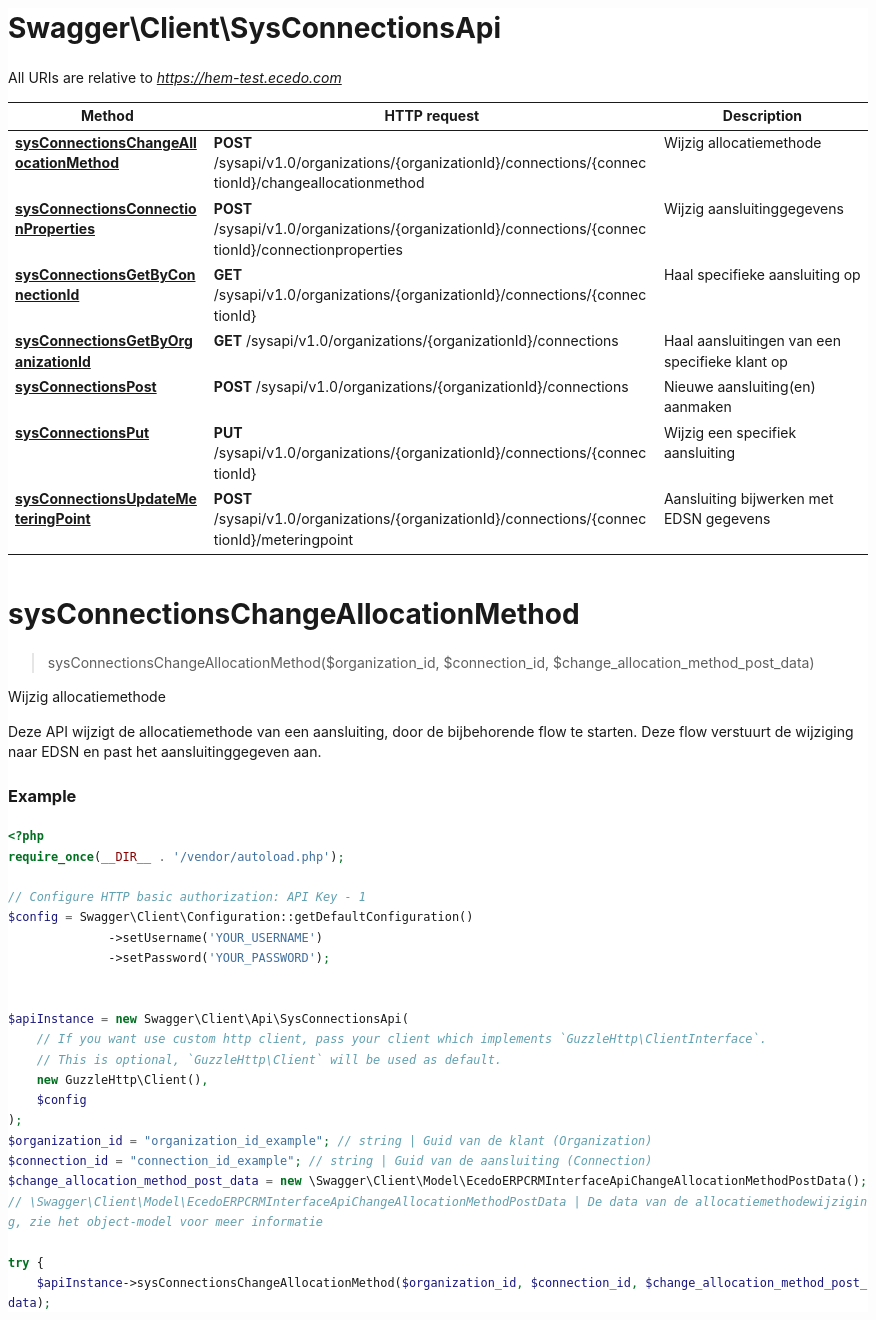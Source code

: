 # Swagger\Client\SysConnectionsApi

All URIs are relative to *https://hem-test.ecedo.com*

Method | HTTP request | Description
------------- | ------------- | -------------
[**sysConnectionsChangeAllocationMethod**](SysConnectionsApi.md#sysConnectionsChangeAllocationMethod) | **POST** /sysapi/v1.0/organizations/{organizationId}/connections/{connectionId}/changeallocationmethod | Wijzig allocatiemethode
[**sysConnectionsConnectionProperties**](SysConnectionsApi.md#sysConnectionsConnectionProperties) | **POST** /sysapi/v1.0/organizations/{organizationId}/connections/{connectionId}/connectionproperties | Wijzig aansluitinggegevens
[**sysConnectionsGetByConnectionId**](SysConnectionsApi.md#sysConnectionsGetByConnectionId) | **GET** /sysapi/v1.0/organizations/{organizationId}/connections/{connectionId} | Haal specifieke aansluiting op
[**sysConnectionsGetByOrganizationId**](SysConnectionsApi.md#sysConnectionsGetByOrganizationId) | **GET** /sysapi/v1.0/organizations/{organizationId}/connections | Haal aansluitingen van een specifieke klant op
[**sysConnectionsPost**](SysConnectionsApi.md#sysConnectionsPost) | **POST** /sysapi/v1.0/organizations/{organizationId}/connections | Nieuwe aansluiting(en) aanmaken
[**sysConnectionsPut**](SysConnectionsApi.md#sysConnectionsPut) | **PUT** /sysapi/v1.0/organizations/{organizationId}/connections/{connectionId} | Wijzig een specifiek aansluiting
[**sysConnectionsUpdateMeteringPoint**](SysConnectionsApi.md#sysConnectionsUpdateMeteringPoint) | **POST** /sysapi/v1.0/organizations/{organizationId}/connections/{connectionId}/meteringpoint | Aansluiting bijwerken met EDSN gegevens


# **sysConnectionsChangeAllocationMethod**
> sysConnectionsChangeAllocationMethod($organization_id, $connection_id, $change_allocation_method_post_data)

Wijzig allocatiemethode

Deze API wijzigt de allocatiemethode van een aansluiting, door de bijbehorende flow te starten. Deze flow verstuurt de wijziging naar EDSN en past het aansluitinggegeven aan.

### Example
```php
<?php
require_once(__DIR__ . '/vendor/autoload.php');

// Configure HTTP basic authorization: API Key - 1
$config = Swagger\Client\Configuration::getDefaultConfiguration()
              ->setUsername('YOUR_USERNAME')
              ->setPassword('YOUR_PASSWORD');


$apiInstance = new Swagger\Client\Api\SysConnectionsApi(
    // If you want use custom http client, pass your client which implements `GuzzleHttp\ClientInterface`.
    // This is optional, `GuzzleHttp\Client` will be used as default.
    new GuzzleHttp\Client(),
    $config
);
$organization_id = "organization_id_example"; // string | Guid van de klant (Organization)
$connection_id = "connection_id_example"; // string | Guid van de aansluiting (Connection)
$change_allocation_method_post_data = new \Swagger\Client\Model\EcedoERPCRMInterfaceApiChangeAllocationMethodPostData(); // \Swagger\Client\Model\EcedoERPCRMInterfaceApiChangeAllocationMethodPostData | De data van de allocatiemethodewijziging, zie het object-model voor meer informatie

try {
    $apiInstance->sysConnectionsChangeAllocationMethod($organization_id, $connection_id, $change_allocation_method_post_data);
```
